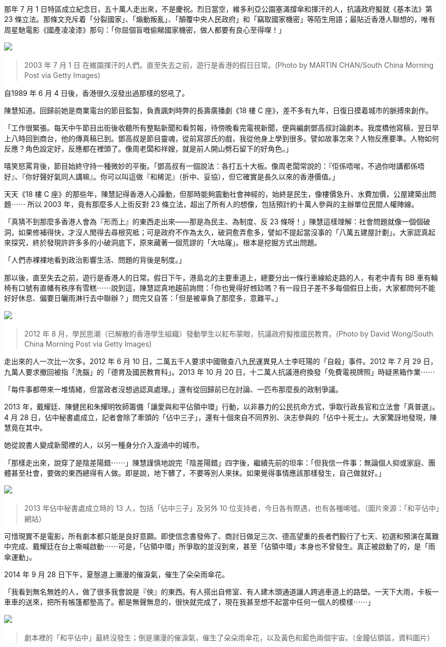 那年 7 月 1 日特區成立紀念日，五十萬人走出來，不是慶祝。烈日當空，維多利亞公園塞滿撐傘和揮汗的人，抗議政府擬就《基本法》第 23 條立法。那條文充斥着「分裂國家」、「煽動叛亂」、「顛覆中央人民政府」和「竊取國家機密」等陌生用語；最貼近香港人聯想的，唯有周星馳電影《國產凌凌漆》那句：「你屈個盲嘅偷睇國家機密，做人都要有良心至得㗎！」

![](http://web.archive.org/web/2020im_/https://assets.thestandnews.com/media/photos/GettyImages-1126265926_UIir6.jpg)
> 2003 年 7 月 1 日 在維園揮汗的人們。直至失去之前，遊行是香港的假日日常。(Photo by MARTIN CHAN/South China Morning Post via Getty Images)

自1989 年 6 月 4 日後，香港很久沒發出過那樣的怒吼了。

陳慧知道。回歸前她是商業電台的節目監製，負責諷刺時弊的長壽廣播劇《18 樓 C 座》，差不多有九年，日復日摸着城市的脈搏來創作。

「工作很緊張。每天中午節目出街後收聽所有整點新聞和看剪報，待傍晚看完電視新聞，便與編劇鄧高叔討論劇本。我度橋他寫稿，翌日早上八時回到商台，他的傳真稿已到。鄧高叔是節目靈魂，從前寫邵氏的戲，我從他身上學到很多。譬如故事怎來？人物反應要準。人物如何反應？角色設定好，反應都在裡頭了。像周老闆和祥嫂，就是前人開山劈石留下的好角色。」

嘻笑怒罵背後，節目始終守持一種微妙的平衡。「鄧高叔有一個說法：各打五十大板。像周老闆常說的：『佢係唔啱，不過你咁講都係唔好』、『你好聲好氣同人講嘛』。你可以叫這做『和稀泥』（折中、妥協），但它確實是長久以來的香港價值。」

天天《18 樓 C 座》的那些年，陳慧記得香港人心躁動，但那時能夠震動社會神經的，始終是民生，像樓價急升、水費加價，公屋建築出問題⋯⋯ 所以 2003 年，竟有那麼多人上街反對 23 條立法，超出了所有人的想像，包括預計約十萬人參與的主辦單位民間人權陣線。

「真猜不到那麼多香港人會為『形而上』的東西走出來——那是為民主、為制度、反 23 條呀！」陳慧這樣理解：社會問題就像一個個破洞，如果修補得快，才沒人閒得去尋根究柢；可是政府不作為太久，破洞愈弄愈多，譬如不提起當沒事的「八萬五建屋計劃」。大家認真起來探究，終於發現許許多多的小破洞底下，原來藏著一個荒謬的「大咕窿」。根本是挖掘方式出問題。

「人們赤裸裸地看到政治影響生活、問題的背後是制度。」

那以後，直至失去之前，遊行是香港人的日常。假日下午，港島北的主要車道上，總要分出一條行車線給走路的人，有老中青有 BB 車有輪椅有口號有直幡有秩序有雪糕⋯⋯說到這，陳慧認真地趨前詢問：「你也覺得好乸攰嗎？有一段日子差不多每個假日上街，大家都問何不能好好休息、偏要日曬雨淋行去中聯辦？」問完又自答：「但是被辜負了那麼多，意難平。」

![](http://web.archive.org/web/2020im_/https://assets.thestandnews.com/media/photos/GettyImages-1125389610_DEGjA.jpg)
> 2012 年 8 月，學民思潮（已解散的香港學生組織）發動學生以紅布蒙眼，抗議政府擬推國民教育。(Photo by David Wong/South China Morning Post via Getty Images)

走出來的人一次比一次多。2012 年 6 月 10 日，二萬五千人要求中國徹查八九民運異見人士李旺陽的「自殺」事件。2012 年 7 月 29 日，九萬人要求撤回被指「洗腦」的「德育及國民教育科」。2013 年 10 月 20 日，十二萬人抗議港府換發「免費電視牌照」時疑黑箱作業⋯⋯

「每件事都帶來一堆情緒，但當政者沒想過認真處理。」還有從回歸前已在討論、一匹布那麼長的政制爭議。

2013 年，戴耀廷、陳健民和朱耀明牧師籌備「讓愛與和平佔領中環」行動，以非暴力的公民抗命方式，爭取行政長官和立法會「真普選」。4 月 28 日，佔中秘書處成立，記者會除了牽頭的「佔中三子」，還有十個來自不同界別、決志參與的「佔中十死士」。大家驚訝地發現，陳慧竟在其中。

她從說書人變成新聞裡的人，以另一種身分介入漩渦中的城市。

「那樣走出來，說穿了是陰差陽錯⋯⋯」陳慧謹慎地說完「陰差陽錯」四字後，繼續先前的坦率：「但我信一件事：無論個人抑或家庭、團體甚至社會，要做的東西總得有人做。即是說，地下髒了，不要等別人來抹。如果覺得事情應該那樣發生，自己做就好。」

![](http://web.archive.org/web/2020im_/https://assets.thestandnews.com/media/photos/20130428-2_MhjDj.jpeg)
> 2013 年佔中秘書處成立時的 13 人，包括「佔中三子」及另外 10 位支持者，今日各有際遇，也有各種唏噓。（圖片來源：「和平佔中」網站）

可惜現實不是電影，所有劇本都只能是良好意願。即使信念書發佈了、商討日做足三次、德高望重的長者們毅行了七天、初選和預演在萬難中完成、戴耀廷在台上嘶喊啟動⋯⋯可是，「佔領中環」所爭取的並沒到來，甚至「佔領中環」本身也不曾發生。真正被啟動了的，是「雨傘運動」。

2014 年 9 月 28 日下午，夏慤道上瀰漫的催淚氣，催生了朵朵雨傘花。 

「我看到無名無姓的人，做了很多我會說是『俠』的東西。有人搭出自修室、有人建木頭通道讓人跨過車道上的路壆。一天下大雨，卡板一車車的送來，把所有帳篷都墊高了。都是無聲無息的，很快就完成了，現在我甚至想不起當中任何一個人的模樣⋯⋯」

![](http://web.archive.org/web/2020im_/https://assets.thestandnews.com/media/photos/IMG_3636_0B1PN.png)
> 劇本裡的「和平佔中」最終沒發生；倒是瀰漫的催淚氣，催生了朵朵雨傘花，以及黃色和藍色兩個宇宙。（金鐘佔領區，資料圖片）
